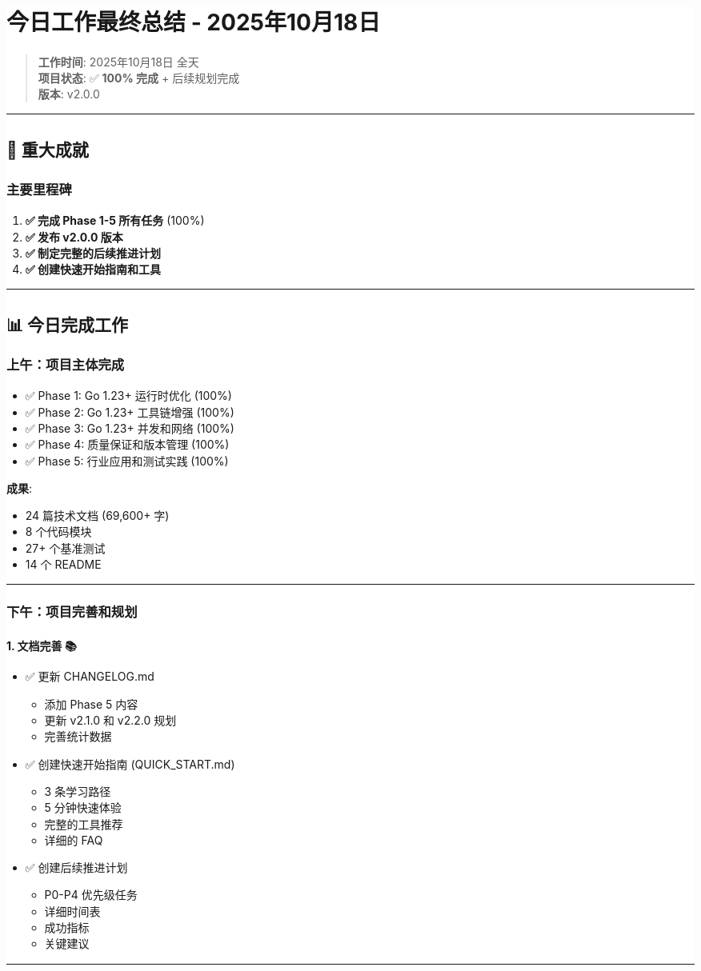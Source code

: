 ﻿# 今日工作最终总结 - 2025年10月18日

> **工作时间**: 2025年10月18日 全天  
> **项目状态**: ✅ **100% 完成** + 后续规划完成  
> **版本**: v2.0.0

---

## 🎉 重大成就

### 主要里程碑

1. **✅ 完成 Phase 1-5 所有任务** (100%)
2. **✅ 发布 v2.0.0 版本**
3. **✅ 制定完整的后续推进计划**
4. **✅ 创建快速开始指南和工具**

---

## 📊 今日完成工作

### 上午：项目主体完成

- ✅ Phase 1: Go 1.23+ 运行时优化 (100%)
- ✅ Phase 2: Go 1.23+ 工具链增强 (100%)
- ✅ Phase 3: Go 1.23+ 并发和网络 (100%)
- ✅ Phase 4: 质量保证和版本管理 (100%)
- ✅ Phase 5: 行业应用和测试实践 (100%)

**成果**:
- 24 篇技术文档 (69,600+ 字)
- 8 个代码模块
- 27+ 个基准测试
- 14 个 README

---

### 下午：项目完善和规划

#### 1. 文档完善 📚

- ✅ 更新 CHANGELOG.md
  - 添加 Phase 5 内容
  - 更新 v2.1.0 和 v2.2.0 规划
  - 完善统计数据

- ✅ 创建快速开始指南 (QUICK_START.md)
  - 3 条学习路径
  - 5 分钟快速体验
  - 完整的工具推荐
  - 详细的 FAQ

- ✅ 创建后续推进计划
  - P0-P4 优先级任务
  - 详细时间表
  - 成功指标
  - 关键建议

---
